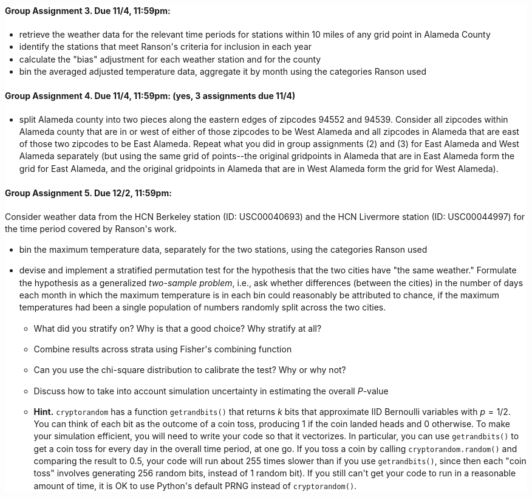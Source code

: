 #### Group Assignment 3. **Due 11/4, 11:59pm:**
+ retrieve the weather data for the relevant time periods for stations within 10 miles of any
grid point in Alameda County
+ identify the stations that meet Ranson's criteria for inclusion in each year
+ calculate the "bias" adjustment for each weather station and for the county
+ bin the averaged adjusted temperature data, aggregate it by month using the categories Ranson used

#### Group Assignment 4. **Due 11/4, 11:59pm:** (yes, 3 assignments due 11/4)
+ split Alameda county into two pieces along the eastern edges of zipcodes 94552 and 94539.
Consider all zipcodes within Alameda county that are in or west of either of those zipcodes to be
West Alameda and all zipcodes in Alameda that are east of those two zipcodes to be East Alameda.
Repeat what you did in group assignments (2) and (3) for East Alameda and West Alameda 
separately (but using the same grid of points--the original gridpoints in Alameda that are in East Alameda
form the grid for East Alameda, and the original gridpoints in Alameda that are in West Alameda
form the grid for West Alameda).

#### Group Assignment 5. **Due 12/2, 11:59pm:**
Consider weather data from the HCN Berkeley station (ID: USC00040693) and the HCN Livermore station 
(ID: USC00044997) for the time period covered by Ranson's work.

+ bin the maximum temperature data, separately for the two stations, using the categories Ranson used

+ devise and implement a stratified permutation test for the hypothesis that the two cities have "the same weather."
Formulate the hypothesis as a generalized _two-sample problem_, i.e., ask whether differences (between the
cities) in the number of days 
each month in which the maximum temperature is in each bin could reasonably be attributed to chance,
if the maximum temperatures had been a single population of numbers randomly split across the two cities.

    - What did you stratify on? Why is that a good choice? Why stratify at all?
    - Combine results across strata using Fisher's combining function
    - Can you use the chi-square distribution to calibrate the test? Why or why not?
    - Discuss how to take into account simulation uncertainty in estimating the overall $P$-value
    
    - **Hint.** `cryptorandom` has a function `getrandbits()` that returns $k$ bits that approximate IID Bernoulli variables with $p=1/2$. You can think of each bit as the outcome of a coin toss, producing 1 if the coin landed heads and 0 otherwise.
To make your simulation efficient, you will need to write your code so that it vectorizes. In particular, you can use `getrandbits()` to get a coin toss for every day in the overall time period, at one go.
If you toss a coin by calling `cryptorandom.random()` and comparing the result to 0.5, your code will run about 255 times slower than if you use `getrandbits()`, since then each "coin toss" involves generating 256 random bits, instead of 1 random bit).
If you still can't get your code to run in a reasonable amount of time, it is OK to use Python's default PRNG instead of `cryptorandom()`.
